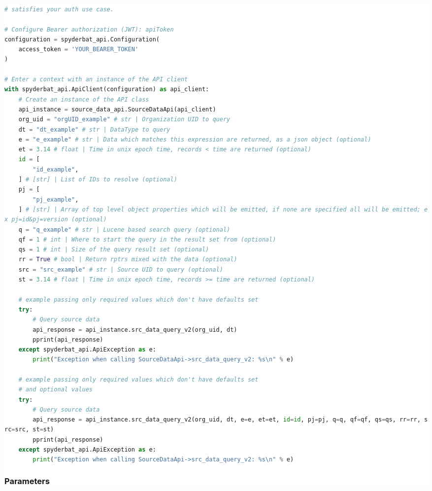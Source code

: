 ```python
# satisfies your auth use case.

# Configure Bearer authorization (JWT): apiToken
configuration = spyderbat_api.Configuration(
    access_token = 'YOUR_BEARER_TOKEN'
)

# Enter a context with an instance of the API client
with spyderbat_api.ApiClient(configuration) as api_client:
    # Create an instance of the API class
    api_instance = source_data_api.SourceDataApi(api_client)
    org_uid = "orgUID_example" # str | Organization UID to query
    dt = "dt_example" # str | DataType to query
    e = "e_example" # str | Data which matches this expression are returned, as a json object (optional)
    et = 3.14 # float | Time in unix epoch time, records < time are returned (optional)
    id = [
        "id_example",
    ] # [str] | List of IDs to resolve (optional)
    pj = [
        "pj_example",
    ] # [str] | Array of top level object properties which will be emitted, if none are specified all will be emitted; ex pj=id&pj=version (optional)
    q = "q_example" # str | Lucene based search query (optional)
    qf = 1 # int | Where to start the query in the result set from (optional)
    qs = 1 # int | Size of the query result set (optional)
    rr = True # bool | Return rptrs mixed with the data (optional)
    src = "src_example" # str | Source UID to query (optional)
    st = 3.14 # float | Time in unix epoch time, records >= time are returned (optional)

    # example passing only required values which don't have defaults set
    try:
        # Query source data
        api_response = api_instance.src_data_query_v2(org_uid, dt)
        pprint(api_response)
    except spyderbat_api.ApiException as e:
        print("Exception when calling SourceDataApi->src_data_query_v2: %s\n" % e)

    # example passing only required values which don't have defaults set
    # and optional values
    try:
        # Query source data
        api_response = api_instance.src_data_query_v2(org_uid, dt, e=e, et=et, id=id, pj=pj, q=q, qf=qf, qs=qs, rr=rr, src=src, st=st)
        pprint(api_response)
    except spyderbat_api.ApiException as e:
        print("Exception when calling SourceDataApi->src_data_query_v2: %s\n" % e)
```


### Parameters
